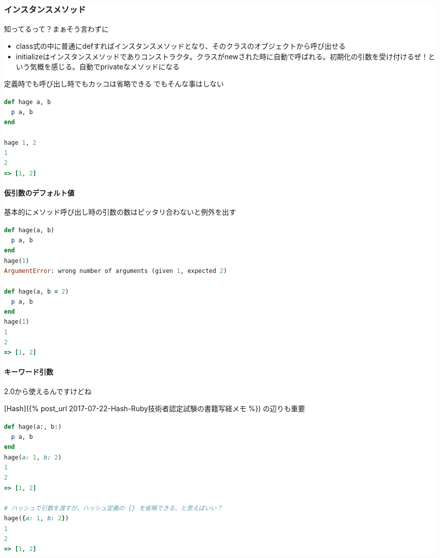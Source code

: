 ### インスタンスメソッド

知ってるって？まぁそう言わずに

- class式の中に普通にdefすればインスタンスメソッドとなり、そのクラスのオブジェクトから呼び出せる
- initializeはインスタンスメソッドでありコンストラクタ。クラスがnewされた時に自動で呼ばれる。初期化の引数を受け付けるぜ！という気概を感じる。自動でprivateなメソッドになる

定義時でも呼び出し時でもカッコは省略できる でもそんな事はしない

```ruby
def hage a, b
  p a, b
end

hage 1, 2
1
2
=> [1, 2]
```

#### 仮引数のデフォルト値

基本的にメソッド呼び出し時の引数の数はピッタリ合わないと例外を出す

```ruby
def hage(a, b)
  p a, b
end
hage(1)
ArgumentError: wrong number of arguments (given 1, expected 2)

def hage(a, b = 2)
  p a, b
end
hage(1)
1
2
=> [1, 2]
```

#### キーワード引数

2.0から使えるんですけどね

[Hash]({% post_url 2017-07-22-Hash-Ruby技術者認定試験の書籍写経メモ %}) の辺りも重要

```ruby
def hage(a:, b:)
  p a, b
end
hage(a: 1, b: 2)
1
2
=> [1, 2]

# ハッシュで引数を渡すが、ハッシュ定義の {} を省略できる、と思えばいい？
hage({a: 1, b: 2})
1
2
=> [1, 2]
```

